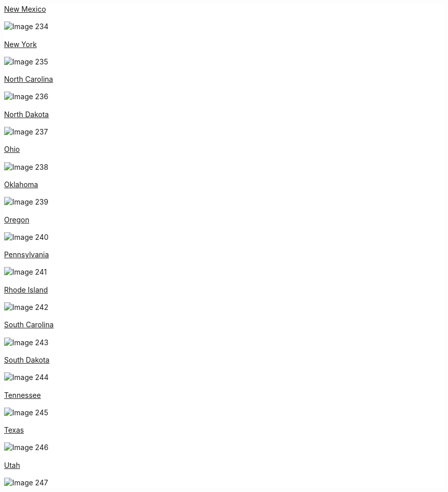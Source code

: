 [New Mexico](https://betterlegal.com/start-an-llc/new-mexico)

![Image 234](https://d1muf25xaso8hp.cloudfront.net/https%3A%2F%2F57a302a731881556c51891edb0105df6.cdn.bubble.io%2Ff1676977006747x413014604541469760%2FNY-flag.png?w=32&h=22&auto=compress&dpr=1&fit=max)

[New York](https://betterlegal.com/start-an-llc/new-york)

![Image 235](https://d1muf25xaso8hp.cloudfront.net/https%3A%2F%2F57a302a731881556c51891edb0105df6.cdn.bubble.io%2Ff1676977043389x779543499544671200%2FNC-flag.png?w=32&h=22&auto=compress&dpr=1&fit=max)

[North Carolina](https://betterlegal.com/start-an-llc/north-carolina)

![Image 236](https://d1muf25xaso8hp.cloudfront.net/https%3A%2F%2F57a302a731881556c51891edb0105df6.cdn.bubble.io%2Ff1676977063615x312036275367337800%2FND-flag.png?w=32&h=22&auto=compress&dpr=1&fit=max)

[North Dakota](https://betterlegal.com/start-an-llc/north-dakota)

![Image 237](https://d1muf25xaso8hp.cloudfront.net/https%3A%2F%2F57a302a731881556c51891edb0105df6.cdn.bubble.io%2Ff1676977083645x451768483361461900%2FOH-flag.png?w=32&h=22&auto=compress&dpr=1&fit=max)

[Ohio](https://betterlegal.com/start-an-llc/ohio)

![Image 238](https://d1muf25xaso8hp.cloudfront.net/https%3A%2F%2F57a302a731881556c51891edb0105df6.cdn.bubble.io%2Ff1676977116191x861994585915296600%2FOK-flag.png?w=32&h=22&auto=compress&dpr=1&fit=max)

[Oklahoma](https://betterlegal.com/start-an-llc/oklahoma)

![Image 239](https://d1muf25xaso8hp.cloudfront.net/https%3A%2F%2F57a302a731881556c51891edb0105df6.cdn.bubble.io%2Ff1676977138003x654238507185810600%2FOR-flag.png?w=32&h=22&auto=compress&dpr=1&fit=max)

[Oregon](https://betterlegal.com/start-an-llc/oregon)

![Image 240](https://d1muf25xaso8hp.cloudfront.net/https%3A%2F%2F57a302a731881556c51891edb0105df6.cdn.bubble.io%2Ff1676977161854x795980961729726600%2FPA-flag.png?w=32&h=22&auto=compress&dpr=1&fit=max)

[Pennsylvania](https://betterlegal.com/start-an-llc/pennsylvania)

![Image 241](https://d1muf25xaso8hp.cloudfront.net/https%3A%2F%2F57a302a731881556c51891edb0105df6.cdn.bubble.io%2Ff1676977203610x318727802868432200%2FRI-flag.png?w=32&h=22&auto=compress&dpr=1&fit=max)

[Rhode Island](https://betterlegal.com/start-an-llc/rhode-island)

![Image 242](https://d1muf25xaso8hp.cloudfront.net/https%3A%2F%2F57a302a731881556c51891edb0105df6.cdn.bubble.io%2Ff1676977229783x958655834370228700%2FSC-flag.png?w=32&h=22&auto=compress&dpr=1&fit=max)

[South Carolina](https://betterlegal.com/start-an-llc/south-carolina)

![Image 243](https://d1muf25xaso8hp.cloudfront.net/https%3A%2F%2F57a302a731881556c51891edb0105df6.cdn.bubble.io%2Ff1676977248808x552626176206111100%2FSD-flag.png?w=32&h=22&auto=compress&dpr=1&fit=max)

[South Dakota](https://betterlegal.com/start-an-llc/south-dakota)

![Image 244](https://d1muf25xaso8hp.cloudfront.net/https%3A%2F%2F57a302a731881556c51891edb0105df6.cdn.bubble.io%2Ff1676977271778x741923713648328300%2FTN-flag.png?w=32&h=22&auto=compress&dpr=1&fit=max)

[Tennessee](https://betterlegal.com/start-an-llc/tennessee)

![Image 245](https://d1muf25xaso8hp.cloudfront.net/https%3A%2F%2F57a302a731881556c51891edb0105df6.cdn.bubble.io%2Ff1676977287377x427073651351862300%2FTX-flag.png?w=32&h=22&auto=compress&dpr=1&fit=max)

[Texas](https://betterlegal.com/start-an-llc/texas)

![Image 246](https://d1muf25xaso8hp.cloudfront.net/https%3A%2F%2F57a302a731881556c51891edb0105df6.cdn.bubble.io%2Ff1676977303980x272585339024984830%2FUT-flag.png?w=32&h=22&auto=compress&dpr=1&fit=max)

[Utah](https://betterlegal.com/start-an-llc/utah)

![Image 247](https://d1muf25xaso8hp.cloudfront.net/https%3A%2F%2F57a302a731881556c51891edb0105df6.cdn.bubble.io%2Ff1676977325367x326401485095530400%2FVT-flag.png?w=32&h=22&auto=compress&dpr=1&fit=max)
